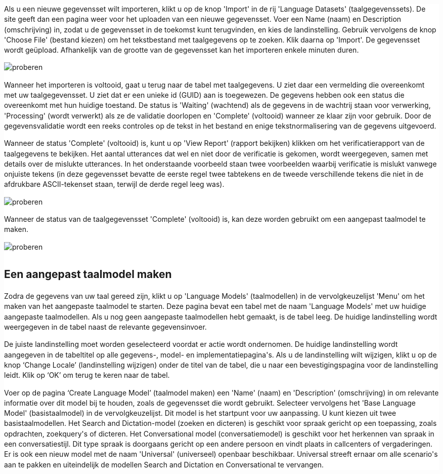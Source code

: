 Als u een nieuwe gegevensset wilt importeren, klikt u op de knop 'Import' in de rij 'Language Datasets' (taalgegevenssets). De site geeft dan een pagina weer voor het uploaden van een nieuwe gegevensset. Voer een Name (naam) en Description (omschrijving) in, zodat u de gegevensset in de toekomst kunt terugvinden, en kies de landinstelling. Gebruik vervolgens de knop 'Choose File' (bestand kiezen) om het tekstbestand met taalgegevens op te zoeken. Klik daarna op 'Import'. De gegevensset wordt geüpload. Afhankelijk van de grootte van de gegevensset kan het importeren enkele minuten duren.

![proberen](media/stt/speech-language-datasets-import.png)

Wanneer het importeren is voltooid, gaat u terug naar de tabel met taalgegevens. U ziet daar een vermelding die overeenkomt met uw taalgegevensset. U ziet dat er een unieke id (GUID) aan is toegewezen. De gegevens hebben ook een status die overeenkomt met hun huidige toestand. De status is 'Waiting' (wachtend) als de gegevens in de wachtrij staan voor verwerking, 'Processing' (wordt verwerkt) als ze de validatie doorlopen en 'Complete' (voltooid) wanneer ze klaar zijn voor gebruik. Door de gegevensvalidatie wordt een reeks controles op de tekst in het bestand en enige tekstnormalisering van de gegevens uitgevoerd.

Wanneer de status 'Complete' (voltooid) is, kunt u op 'View Report' (rapport bekijken) klikken om het verificatierapport van de taalgegevens te bekijken. Het aantal utterances dat wel en niet door de verificatie is gekomen, wordt weergegeven, samen met details over de mislukte utterances. In het onderstaande voorbeeld staan twee voorbeelden waarbij verificatie is mislukt vanwege onjuiste tekens (in deze gegevensset bevatte de eerste regel twee tabtekens en de tweede verschillende tekens die niet in de afdrukbare ASCII-tekenset staan, terwijl de derde regel leeg was).

![proberen](media/stt/speech-language-datasets-report.png)

Wanneer de status van de taalgegevensset 'Complete' (voltooid) is, kan deze worden gebruikt om een aangepast taalmodel te maken.

![proberen](media/stt/speech-language-datasets.png)

## <a name="create-a-custom-language-model"></a>Een aangepast taalmodel maken

Zodra de gegevens van uw taal gereed zijn, klikt u op 'Language Models' (taalmodellen) in de vervolgkeuzelijst 'Menu' om het maken van het aangepaste taalmodel te starten. Deze pagina bevat een tabel met de naam 'Language Models' met uw huidige aangepaste taalmodellen. Als u nog geen aangepaste taalmodellen hebt gemaakt, is de tabel leeg. De huidige landinstelling wordt weergegeven in de tabel naast de relevante gegevensinvoer.

De juiste landinstelling moet worden geselecteerd voordat er actie wordt ondernomen. De huidige landinstelling wordt aangegeven in de tabeltitel op alle gegevens-, model- en implementatiepagina's. Als u de landinstelling wilt wijzigen, klikt u op de knop ‘Change Locale’ (landinstelling wijzigen) onder de titel van de tabel, die u naar een bevestigingspagina voor de landinstelling leidt. Klik op ‘OK’ om terug te keren naar de tabel.

Voer op de pagina ‘Create Language Model’ (taalmodel maken) een 'Name' (naam) en 'Description' (omschrijving) in om relevante informatie over dit model bij te houden, zoals de gegevensset die wordt gebruikt. Selecteer vervolgens het 'Base Language Model' (basistaalmodel) in de vervolgkeuzelijst. Dit model is het startpunt voor uw aanpassing. U kunt kiezen uit twee basistaalmodellen. Het Search and Dictation-model (zoeken en dicteren) is geschikt voor spraak gericht op een toepassing, zoals opdrachten, zoekquery's of dicteren. Het Conversational model (conversatiemodel) is geschikt voor het herkennen van spraak in een conversatiestijl. Dit type spraak is doorgaans gericht op een andere persoon en vindt plaats in callcenters of vergaderingen. Er is ook een nieuw model met de naam 'Universal' (universeel) openbaar beschikbaar. Universal streeft ernaar om alle scenario's aan te pakken en uiteindelijk de modellen Search and Dictation en Conversational te vervangen.
